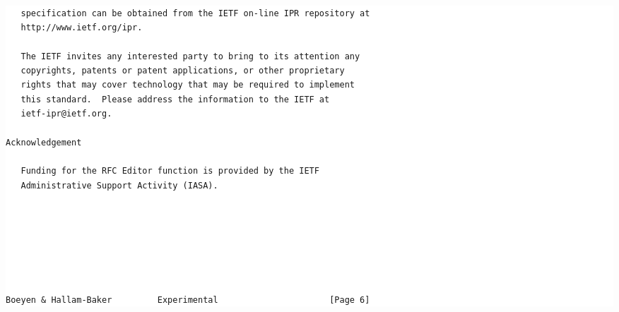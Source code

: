 ``` newpage
   specification can be obtained from the IETF on-line IPR repository at
   http://www.ietf.org/ipr.

   The IETF invites any interested party to bring to its attention any
   copyrights, patents or patent applications, or other proprietary
   rights that may cover technology that may be required to implement
   this standard.  Please address the information to the IETF at
   ietf-ipr@ietf.org.

Acknowledgement

   Funding for the RFC Editor function is provided by the IETF
   Administrative Support Activity (IASA).







Boeyen & Hallam-Baker         Experimental                      [Page 6]
```
